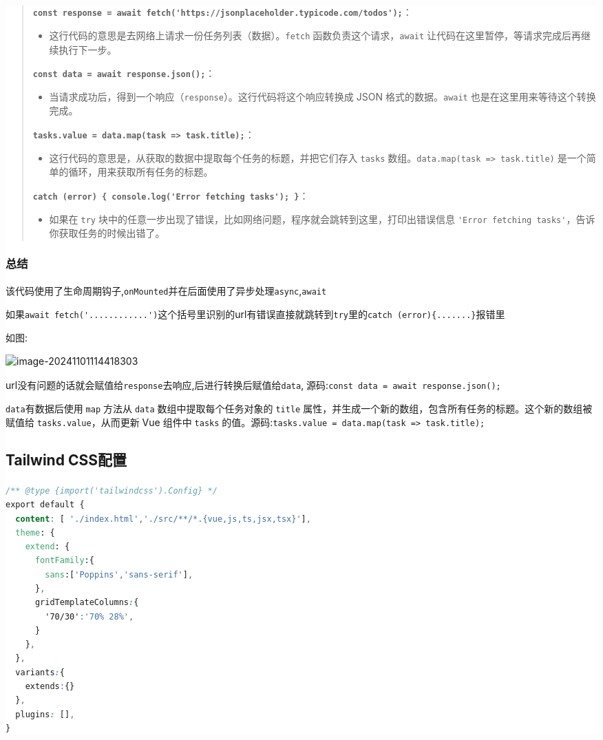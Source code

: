 > **`const response = await fetch('https://jsonplaceholder.typicode.com/todos');`**：
>
> - 这行代码的意思是去网络上请求一份任务列表（数据）。`fetch` 函数负责这个请求，`await` 让代码在这里暂停，等请求完成后再继续执行下一步。
>
> 
>
> **`const data = await response.json();`**：
>
> - 当请求成功后，得到一个响应（`response`）。这行代码将这个响应转换成 JSON 格式的数据。`await` 也是在这里用来等待这个转换完成。
>
> 
>
> **`tasks.value = data.map(task => task.title);`**：
>
> - 这行代码的意思是，从获取的数据中提取每个任务的标题，并把它们存入 `tasks` 数组。`data.map(task => task.title)` 是一个简单的循环，用来获取所有任务的标题。
>
> 
>
> **`catch (error) { console.log('Error fetching tasks'); }`**：
>
> - 如果在 `try` 块中的任意一步出现了错误，比如网络问题，程序就会跳转到这里，打印出错误信息 `'Error fetching tasks'`，告诉你获取任务的时候出错了。

### 总结

该代码使用了生命周期钩子,`onMounted`并在后面使用了异步处理`async`,`await`

如果`await fetch('............')`这个括号里识别的url有错误直接就跳转到`try`里的`catch (error){.......}`报错里

如图:

![image-20241101114418303](https://cdn.jsdelivr.net/gh/ThaiiOUJ/PicGo@main/image-20241101114418303.png)

url没有问题的话就会赋值给`response`去响应,后进行转换后赋值给`data`, 源码:`const data = await response.json();`

`data`有数据后使用 `map` 方法从 `data` 数组中提取每个任务对象的 `title` 属性，并生成一个新的数组，包含所有任务的标题。这个新的数组被赋值给 `tasks.value`，从而更新 Vue 组件中 `tasks` 的值。源码:`tasks.value = data.map(task => task.title);`

## Tailwind CSS配置

```css
/** @type {import('tailwindcss').Config} */
export default {
  content: [ './index.html','./src/**/*.{vue,js,ts,jsx,tsx}'],
  theme: {
    extend: {
      fontFamily:{
        sans:['Poppins','sans-serif'],
      },
      gridTemplateColumns:{
        '70/30':'70% 28%',
      }
    },
  },
  variants:{
    extends:{}
  },
  plugins: [],
}
```
